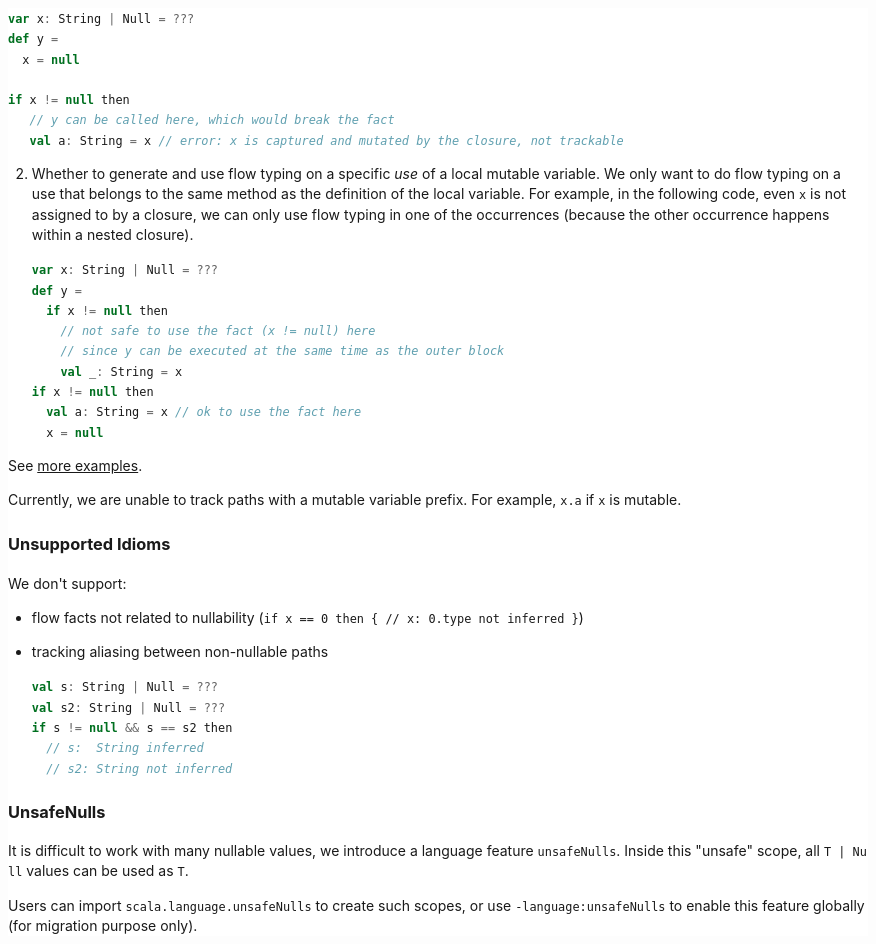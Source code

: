    ```scala
   var x: String | Null = ???
   def y =
     x = null

   if x != null then
      // y can be called here, which would break the fact
      val a: String = x // error: x is captured and mutated by the closure, not trackable
   ```

2. Whether to generate and use flow typing on a specific _use_ of a local mutable variable.
   We only want to do flow typing on a use that belongs to the same method as the definition
   of the local variable.
   For example, in the following code, even `x` is not assigned to by a closure, we can only
   use flow typing in one of the occurrences (because the other occurrence happens within a
   nested closure).

   ```scala
   var x: String | Null = ???
   def y =
     if x != null then
       // not safe to use the fact (x != null) here
       // since y can be executed at the same time as the outer block
       val _: String = x
   if x != null then
     val a: String = x // ok to use the fact here
     x = null
   ```

See [more examples](https://github.com/lampepfl/dotty/blob/master/tests/explicit-nulls/neg/flow-varref-in-closure.scala).

Currently, we are unable to track paths with a mutable variable prefix.
For example, `x.a` if `x` is mutable.

### Unsupported Idioms

We don't support:

- flow facts not related to nullability (`if x == 0 then { // x: 0.type not inferred }`)
- tracking aliasing between non-nullable paths

  ```scala
  val s: String | Null = ???
  val s2: String | Null = ???
  if s != null && s == s2 then
    // s:  String inferred
    // s2: String not inferred
  ```

### UnsafeNulls

It is difficult to work with many nullable values, we introduce a language feature `unsafeNulls`.
Inside this "unsafe" scope, all `T | Null` values can be used as `T`.

Users can import `scala.language.unsafeNulls` to create such scopes, or use `-language:unsafeNulls` to enable this feature globally (for migration purpose only).
